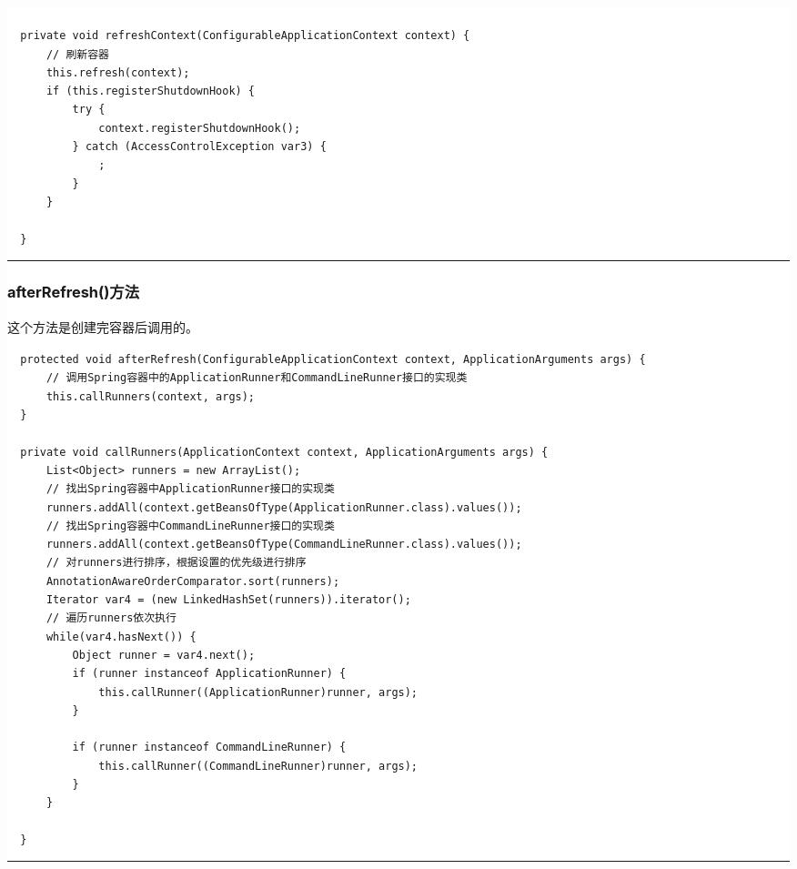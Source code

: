   ```

    private void refreshContext(ConfigurableApplicationContext context) {
        // 刷新容器
        this.refresh(context);
        if (this.registerShutdownHook) {
            try {
                context.registerShutdownHook();
            } catch (AccessControlException var3) {
                ;
            }
        }

    }
  ```

---

### afterRefresh()方法

  这个方法是创建完容器后调用的。

  ```
    protected void afterRefresh(ConfigurableApplicationContext context, ApplicationArguments args) {
        // 调用Spring容器中的ApplicationRunner和CommandLineRunner接口的实现类
        this.callRunners(context, args);
    }

    private void callRunners(ApplicationContext context, ApplicationArguments args) {
        List<Object> runners = new ArrayList();
        // 找出Spring容器中ApplicationRunner接口的实现类
        runners.addAll(context.getBeansOfType(ApplicationRunner.class).values());
        // 找出Spring容器中CommandLineRunner接口的实现类
        runners.addAll(context.getBeansOfType(CommandLineRunner.class).values());
        // 对runners进行排序，根据设置的优先级进行排序
        AnnotationAwareOrderComparator.sort(runners);
        Iterator var4 = (new LinkedHashSet(runners)).iterator();
        // 遍历runners依次执行
        while(var4.hasNext()) {
            Object runner = var4.next();
            if (runner instanceof ApplicationRunner) {
                this.callRunner((ApplicationRunner)runner, args);
            }

            if (runner instanceof CommandLineRunner) {
                this.callRunner((CommandLineRunner)runner, args);
            }
        }

    }
  ```

---
